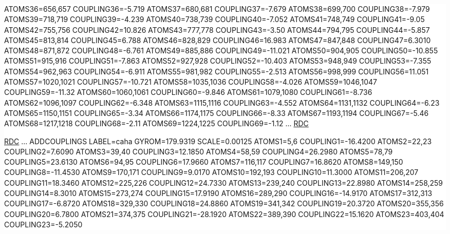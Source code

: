 ATOMS36=656,657 COUPLING36=-5.719
ATOMS37=680,681 COUPLING37=-7.679
ATOMS38=699,700 COUPLING38=-7.979
ATOMS39=718,719 COUPLING39=-4.239
ATOMS40=738,739 COUPLING40=-7.052
ATOMS41=748,749 COUPLING41=-9.05
ATOMS42=755,756 COUPLING42=10.826
ATOMS43=777,778 COUPLING43=-3.50
ATOMS44=794,795 COUPLING44=-5.857
ATOMS45=813,814 COUPLING45=6.788
ATOMS46=828,829 COUPLING46=16.983
ATOMS47=847,848 COUPLING47=6.3010
ATOMS48=871,872 COUPLING48=-6.761
ATOMS49=885,886 COUPLING49=-11.021
ATOMS50=904,905 COUPLING50=-10.855
ATOMS51=915,916 COUPLING51=-7.863
ATOMS52=927,928 COUPLING52=-10.403
ATOMS53=948,949 COUPLING53=-7.355
ATOMS54=962,963 COUPLING54=-6.911
ATOMS55=981,982 COUPLING55=-2.513
ATOMS56=998,999 COUPLING56=11.051
ATOMS57=1020,1021 COUPLING57=-10.721
ATOMS58=1035,1036 COUPLING58=-4.026
ATOMS59=1046,1047 COUPLING59=-11.32
ATOMS60=1060,1061 COUPLING60=-9.846
ATOMS61=1079,1080 COUPLING61=-8.736
ATOMS62=1096,1097 COUPLING62=-6.348
ATOMS63=1115,1116 COUPLING63=-4.552
ATOMS64=1131,1132 COUPLING64=-6.23
ATOMS65=1150,1151 COUPLING65=-3.34
ATOMS66=1174,1175 COUPLING66=-8.33
ATOMS67=1193,1194 COUPLING67=-5.46
ATOMS68=1217,1218 COUPLING68=-2.11
ATOMS69=1224,1225 COUPLING69=-1.12
... <a href="https://plumed.github.io/doc-master/user-doc/html/_r_d_c.html">RDC</a>

<a href="https://plumed.github.io/doc-master/user-doc/html/_r_d_c.html">RDC</a> ...
ADDCOUPLINGS
LABEL=caha
GYROM=179.9319
SCALE=0.00125
ATOMS1=5,6 COUPLING1=-16.4200
ATOMS2=22,23 COUPLING2=7.6090
ATOMS3=39,40 COUPLING3=12.1850
ATOMS4=58,59 COUPLING4=26.2980
ATOMS5=78,79 COUPLING5=23.6130
ATOMS6=94,95 COUPLING6=17.9660
ATOMS7=116,117 COUPLING7=16.8620
ATOMS8=149,150 COUPLING8=-11.4530
ATOMS9=170,171 COUPLING9=9.0170
ATOMS10=192,193 COUPLING10=11.3000
ATOMS11=206,207 COUPLING11=18.3460
ATOMS12=225,226 COUPLING12=24.7330
ATOMS13=239,240 COUPLING13=22.8980
ATOMS14=258,259 COUPLING14=8.3010
ATOMS15=273,274 COUPLING15=17.9190
ATOMS16=289,290 COUPLING16=-14.9170
ATOMS17=312,313 COUPLING17=-6.8720
ATOMS18=329,330 COUPLING18=24.8860
ATOMS19=341,342 COUPLING19=20.3720
ATOMS20=355,356 COUPLING20=6.7800
ATOMS21=374,375 COUPLING21=-28.1920
ATOMS22=389,390 COUPLING22=15.1620
ATOMS23=403,404 COUPLING23=-5.2050